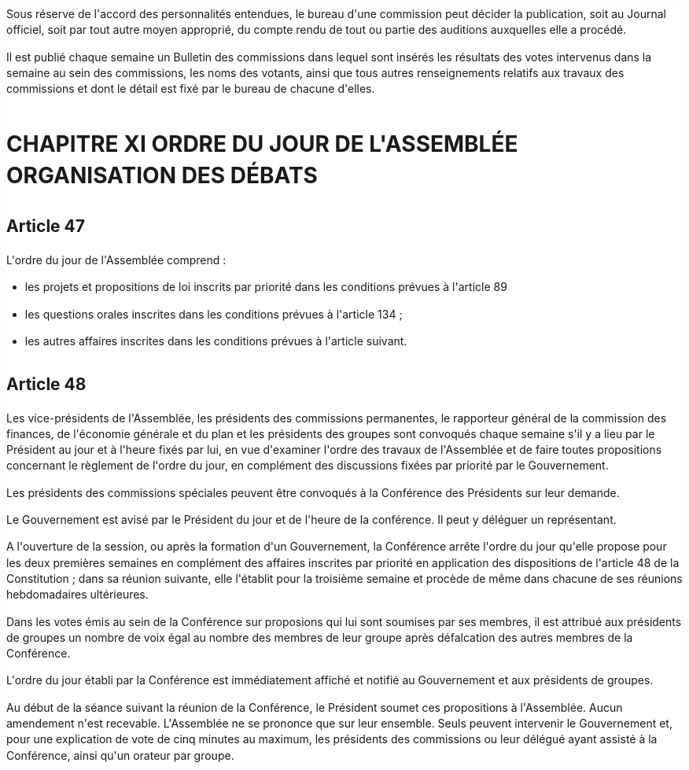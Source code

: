 Sous réserve de l'accord des personnalités entendues, le bureau d'une commission peut décider la publication, soit au Journal officiel, soit par tout autre moyen approprié, du compte rendu de tout ou partie des auditions auxquelles elle a procédé.

Il est publié chaque semaine un Bulletin des commissions dans lequel sont insérés les résultats des votes intervenus dans la semaine au sein des commissions, les noms des votants, ainsi que tous autres renseignements relatifs aux travaux des commissions et dont le détail est fixé par le bureau de chacune d'elles.

# CHAPITRE XI ORDRE DU JOUR DE L'ASSEMBLÉE ORGANISATION DES DÉBATS

## Article 47

L'ordre du jour de l'Assemblée comprend :

- les projets et propositions de loi inscrits par priorité dans les conditions prévues à l'article 89

- les questions orales inscrites dans les conditions prévues à l'article 134 ;

- les autres affaires inscrites dans les conditions prévues à l'article suivant.

## Article 48

Les vice-présidents de l'Assemblée, les présidents des commissions permanentes, le rapporteur général de la commission des finances, de l'économie générale et du plan et les présidents des groupes sont convoqués chaque semaine s'il y a lieu par le Président au jour et à l'heure fixés par lui, en vue d'examiner l'ordre des travaux de l'Assemblée et de faire toutes propositions concernant le règlement de l'ordre du jour, en complément des discussions fixées par priorité par le Gouvernement.

Les présidents des commissions spéciales peuvent être convoqués à la Conférence des Présidents sur leur demande.

Le Gouvernement est avisé par le Président du jour et de l'heure de la conférence. Il peut y déléguer un représentant.

A l'ouverture de la session, ou après la formation d'un Gouvernement, la Conférence arrête l'ordre du jour qu'elle propose pour les deux premières semaines en complément des affaires inscrites par priorité en application des dispositions de l'article 48 de la Constitution ; dans sa réunion suivante, elle l'établit pour la troisième semaine et procède de même dans chacune de ses réunions hebdomadaires ultérieures.

Dans les votes émis au sein de la Conférence sur proposions qui lui sont soumises par ses membres, il est attribué aux présidents de groupes un nombre de voix égal au nombre des membres de leur groupe après défalcation des autres membres de la Conférence.

L'ordre du jour établi par la Conférence est immédiatement affiché et notifié au Gouvernement et aux présidents de groupes.

Au début de la séance suivant la réunion de la Conférence, le Président soumet ces propositions à l'Assemblée. Aucun amendement n'est recevable. L'Assemblée ne se prononce que sur leur ensemble. Seuls peuvent intervenir le Gouvernement et, pour une explication de vote de cinq minutes au maximum, les présidents des commissions ou leur délégué ayant assisté à la Conférence, ainsi qu'un orateur par groupe.

